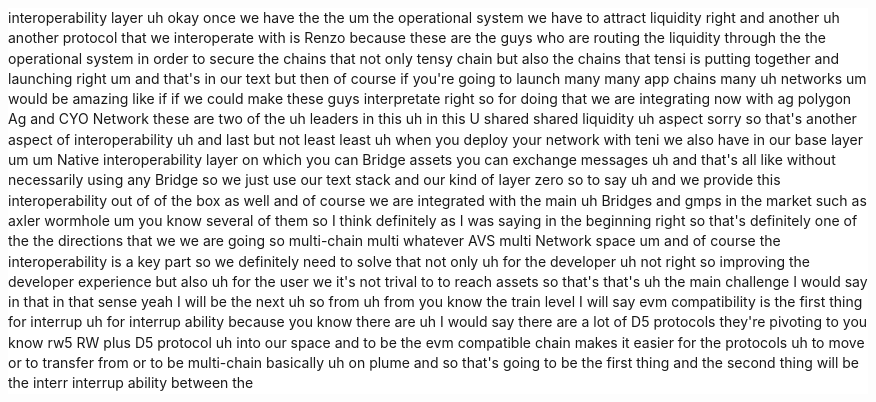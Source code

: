 interoperability layer uh okay once we
have the the um the operational system
we have to attract liquidity right and
another uh another protocol that we
interoperate with is Renzo because these
are the guys who are routing the
liquidity through the the operational
system in order to secure the chains
that not only tensy chain but also the
chains that tensi is putting together
and launching right um and that's in our
text but then of course if you're going
to launch many many app chains many uh
networks um would be amazing like if if
we could make these guys interpretate
right so for doing that we are
integrating now with ag polygon Ag and
CYO Network these are two of the uh
leaders in this uh in this U shared
shared liquidity uh
aspect sorry so that's another aspect of
interoperability uh and last but not
least least uh when you deploy your
network with teni we also have in our
base layer um um Native interoperability
layer on which you can Bridge assets you
can exchange messages uh and that's all
like without necessarily using any
Bridge so we just use our text stack and
our kind of layer zero so to say uh and
we provide this interoperability out of
of the box as well and of course we are
integrated with the main uh Bridges and
gmps in the market such as axler
wormhole
um you know several of them so I think
definitely as I was saying in the
beginning right so that's definitely one
of the the directions that we we are
going so multi-chain multi whatever AVS
multi Network space um and of course the
interoperability is a key part so we
definitely need to solve that not only
uh for the developer uh not right so
improving the developer experience but
also uh for the user we it's not trival
to to reach assets so that's that's uh
the main challenge I would say in that
in that
sense yeah I will be the next uh so from
uh from you know the train level I will
say evm compatibility is the first thing
for interrup uh for interrup ability
because you know there are uh I would
say there are a lot of D5 protocols
they're pivoting to you know rw5 RW plus
D5 protocol
uh into our space and to be the evm
compatible chain makes it easier for the
protocols uh to move or to transfer from
or to be multi-chain basically uh on
plume and so that's going to be the
first thing and the second thing will be
the interr interrup ability between the